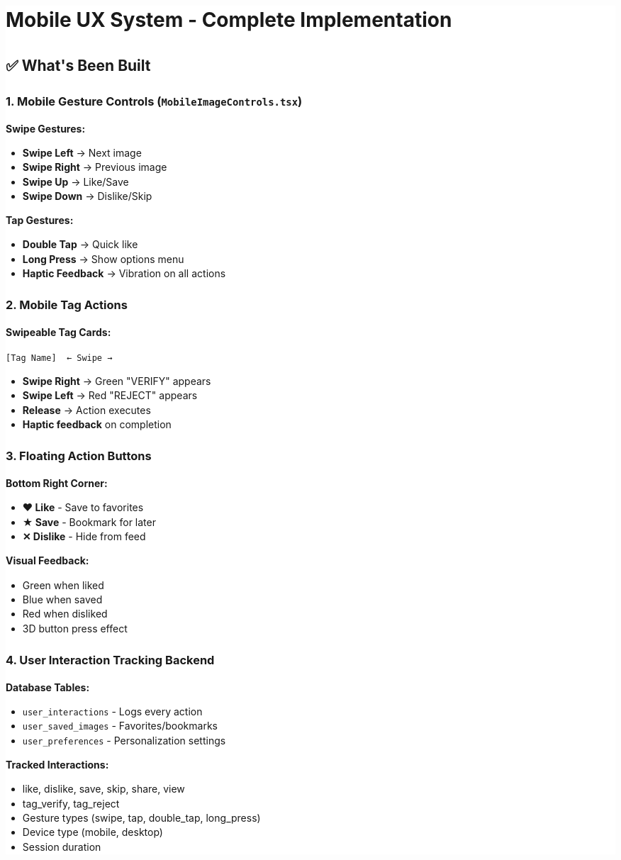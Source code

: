 # Mobile UX System - Complete Implementation

## ✅ What's Been Built

### **1. Mobile Gesture Controls** (`MobileImageControls.tsx`)

**Swipe Gestures:**
- **Swipe Left** → Next image
- **Swipe Right** → Previous image  
- **Swipe Up** → Like/Save
- **Swipe Down** → Dislike/Skip

**Tap Gestures:**
- **Double Tap** → Quick like
- **Long Press** → Show options menu
- **Haptic Feedback** → Vibration on all actions

### **2. Mobile Tag Actions**

**Swipeable Tag Cards:**
```
[Tag Name]  ← Swipe →
```
- **Swipe Right** → Green "VERIFY" appears
- **Swipe Left** → Red "REJECT" appears
- **Release** → Action executes
- **Haptic feedback** on completion

### **3. Floating Action Buttons**

**Bottom Right Corner:**
- **♥ Like** - Save to favorites
- **★ Save** - Bookmark for later
- **✕ Dislike** - Hide from feed

**Visual Feedback:**
- Green when liked
- Blue when saved
- Red when disliked
- 3D button press effect

### **4. User Interaction Tracking Backend**

**Database Tables:**
- `user_interactions` - Logs every action
- `user_saved_images` - Favorites/bookmarks
- `user_preferences` - Personalization settings

**Tracked Interactions:**
- like, dislike, save, skip, share, view
- tag_verify, tag_reject
- Gesture types (swipe, tap, double_tap, long_press)
- Device type (mobile, desktop)
- Session duration

